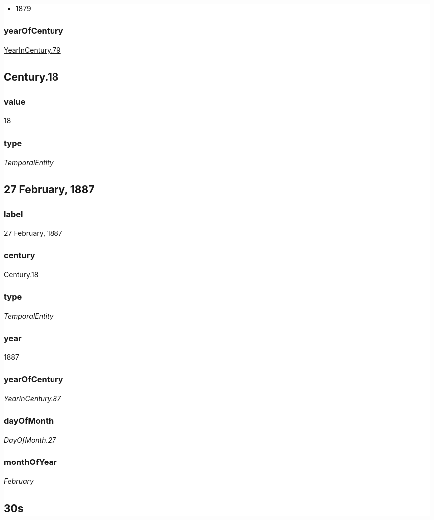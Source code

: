  - [1879](#1879)

### yearOfCentury


[YearInCentury.79](#YearInCentury.79)

## Century.18

### value


18

### type


*TemporalEntity*

## 27 February, 1887

### label


27 February, 1887

### century


[Century.18](#Century.18)

### type


*TemporalEntity*

### year


1887

### yearOfCentury


*YearInCentury.87*

### dayOfMonth


*DayOfMonth.27*

### monthOfYear


*February*

## 30s
